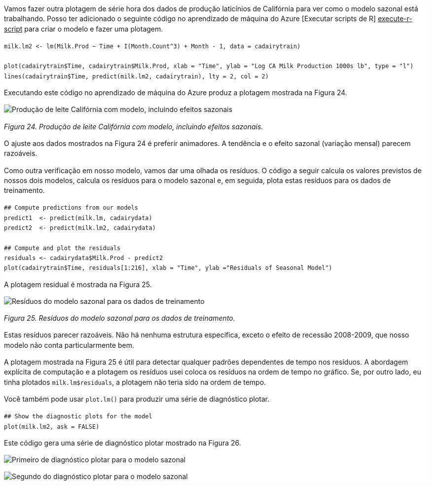 Vamos fazer outra plotagem de série hora dos dados de produção laticínios de Califórnia para ver como o modelo sazonal está trabalhando. Posso ter adicionado o seguinte código no aprendizado de máquina do Azure [Executar scripts de R] [ execute-r-script] para criar o modelo e fazer uma plotagem.

    milk.lm2 <- lm(Milk.Prod ~ Time + I(Month.Count^3) + Month - 1, data = cadairytrain)

    plot(cadairytrain$Time, cadairytrain$Milk.Prod, xlab = "Time", ylab = "Log CA Milk Production 1000s lb", type = "l")
    lines(cadairytrain$Time, predict(milk.lm2, cadairytrain), lty = 2, col = 2)

Executando este código no aprendizado de máquina do Azure produz a plotagem mostrada na Figura 24.

![Produção de leite Califórnia com modelo, incluindo efeitos sazonais](./media/machine-learning-r-quickstart/unnamed-chunk-20.png)

*Figura 24. Produção de leite Califórnia com modelo, incluindo efeitos sazonais.*

O ajuste aos dados mostrados na Figura 24 é preferir animadores. A tendência e o efeito sazonal (variação mensal) parecem razoáveis.

Como outra verificação em nosso modelo, vamos dar uma olhada os resíduos. O código a seguir calcula os valores previstos de nossos dois modelos, calcula os resíduos para o modelo sazonal e, em seguida, plota estas resíduos para os dados de treinamento.

    ## Compute predictions from our models
    predict1  <- predict(milk.lm, cadairydata)
    predict2  <- predict(milk.lm2, cadairydata)

    ## Compute and plot the residuals
    residuals <- cadairydata$Milk.Prod - predict2
    plot(cadairytrain$Time, residuals[1:216], xlab = "Time", ylab ="Residuals of Seasonal Model")

A plotagem residual é mostrada na Figura 25.

![Resíduos do modelo sazonal para os dados de treinamento](./media/machine-learning-r-quickstart/unnamed-chunk-21.png)

*Figura 25. Resíduos do modelo sazonal para os dados de treinamento.*

Estas resíduos parecer razoáveis. Não há nenhuma estrutura específica, exceto o efeito de recessão 2008-2009, que nosso modelo não conta particularmente bem.

A plotagem mostrada na Figura 25 é útil para detectar qualquer padrões dependentes de tempo nos resíduos. A abordagem explícita de computação e a plotagem os resíduos usei coloca os resíduos na ordem de tempo no gráfico. Se, por outro lado, eu tinha plotados `milk.lm$residuals`, a plotagem não teria sido na ordem de tempo.

Você também pode usar `plot.lm()` para produzir uma série de diagnóstico plotar.

    ## Show the diagnostic plots for the model
    plot(milk.lm2, ask = FALSE)

Este código gera uma série de diagnóstico plotar mostrado na Figura 26.

![Primeiro de diagnóstico plotar para o modelo sazonal](./media/machine-learning-r-quickstart/unnamed-chunk-221.png)

![Segundo do diagnóstico plotar para o modelo sazonal](./media/machine-learning-r-quickstart/unnamed-chunk-222.png)


[1]: ./media/machine-learning-r-quickstart/fig1.png
[2]: ./media/machine-learning-r-quickstart/fig2.png
[3]: ./media/machine-learning-r-quickstart/fig3.png
[4]: ./media/machine-learning-r-quickstart/fig4.png
[5]: ./media/machine-learning-r-quickstart/fig5.png
[6]: ./media/machine-learning-r-quickstart/fig6.png
[7]: ./media/machine-learning-r-quickstart/fig7.png
[8]: ./media/machine-learning-r-quickstart/fig8.png
[9]: ./media/machine-learning-r-quickstart/fig9.png
[10]: ./media/machine-learning-r-quickstart/fig10.png
[11]: ./media/machine-learning-r-quickstart/fig11.png
[12]: ./media/machine-learning-r-quickstart/fig12.png
[13]: ./media/machine-learning-r-quickstart/fig13.png
[14]: ./media/machine-learning-r-quickstart/fig14.png
[15]: ./media/machine-learning-r-quickstart/fig15.png
[16]: ./media/machine-learning-r-quickstart/fig16.png
[17]: ./media/machine-learning-r-quickstart/fig17.png
[18]: ./media/machine-learning-r-quickstart/fig18.png
[19]: ./media/machine-learning-r-quickstart/fig19.png
[20]: ./media/machine-learning-r-quickstart/fig20.png
[21]: ./media/machine-learning-r-quickstart/fig21.png
[22]: ./media/machine-learning-r-quickstart/fig22.png
[26]: ./media/machine-learning-r-quickstart/fig26.png
[appendixa]: #appendixa
[download]: https://azurebigdatatutorials.blob.core.windows.net/rquickstart/RFiles.zip
[execute-r-script]: https://msdn.microsoft.com/library/azure/30806023-392b-42e0-94d6-6b775a6e0fd5/